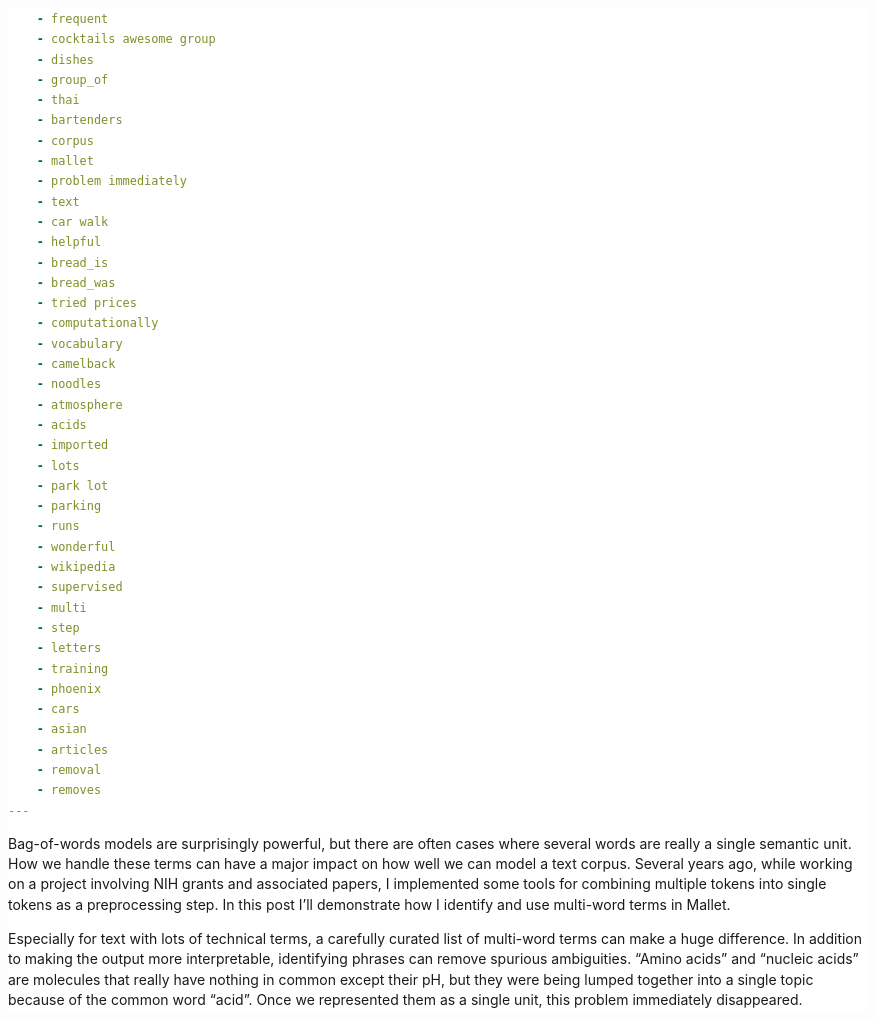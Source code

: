 ```yaml
    - frequent
    - cocktails awesome group
    - dishes
    - group_of
    - thai
    - bartenders
    - corpus
    - mallet
    - problem immediately
    - text
    - car walk
    - helpful
    - bread_is
    - bread_was
    - tried prices
    - computationally
    - vocabulary
    - camelback
    - noodles
    - atmosphere
    - acids
    - imported
    - lots
    - park lot
    - parking
    - runs
    - wonderful
    - wikipedia
    - supervised
    - multi
    - step
    - letters
    - training
    - phoenix
    - cars
    - asian
    - articles
    - removal
    - removes
---
```


Bag-of-words models are surprisingly powerful, but there are often cases where several words are really a single semantic unit.
How we handle these terms can have a major impact on how well we can model a text corpus.
Several years ago, while working on a project involving NIH grants and associated papers, I implemented some tools for combining multiple tokens into single tokens as a preprocessing step.
In this post I’ll demonstrate how I identify and use multi-word terms in Mallet.



Especially for text with lots of technical terms, a carefully curated list of multi-word terms can make a huge difference.
In addition to making the output more interpretable, identifying phrases can remove spurious ambiguities. “Amino acids” and “nucleic acids” are molecules that really have nothing in common except their pH, but they were being lumped together into a single topic because of the common word “acid”.
Once we represented them as a single unit, this problem immediately disappeared.
